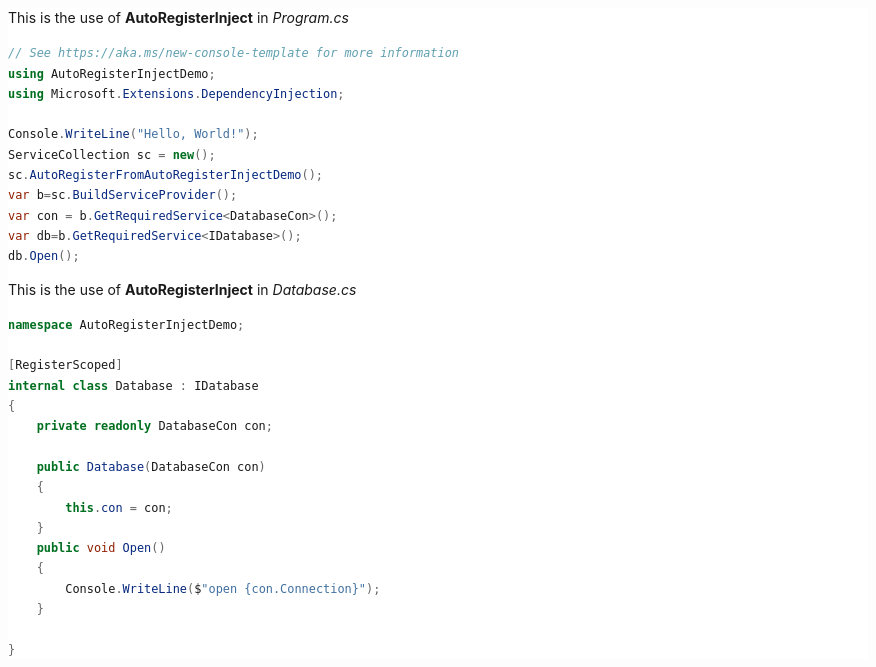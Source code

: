 ```xml showLineNumbers {11}

```

</TabItem>

  <TabItem value="D:\gth\RSCG_Examples\v2\rscg_examples\AutoRegisterInject\src\AutoRegisterInjectDemo\Program.cs" label="Program.cs" >

  This is the use of **AutoRegisterInject** in *Program.cs*

```csharp showLineNumbers 
// See https://aka.ms/new-console-template for more information
using AutoRegisterInjectDemo;
using Microsoft.Extensions.DependencyInjection;

Console.WriteLine("Hello, World!");
ServiceCollection sc = new();
sc.AutoRegisterFromAutoRegisterInjectDemo();
var b=sc.BuildServiceProvider();
var con = b.GetRequiredService<DatabaseCon>();
var db=b.GetRequiredService<IDatabase>();
db.Open();

```
  </TabItem>

  <TabItem value="D:\gth\RSCG_Examples\v2\rscg_examples\AutoRegisterInject\src\AutoRegisterInjectDemo\Database.cs" label="Database.cs" >

  This is the use of **AutoRegisterInject** in *Database.cs*

```csharp showLineNumbers 
namespace AutoRegisterInjectDemo;

[RegisterScoped]
internal class Database : IDatabase
{
    private readonly DatabaseCon con;

    public Database(DatabaseCon con)
    {
        this.con = con;
    }
    public void Open()
    {
        Console.WriteLine($"open {con.Connection}");
    }

}


```
  </TabItem>

  <TabItem value="D:\gth\RSCG_Examples\v2\rscg_examples\AutoRegisterInject\src\AutoRegisterInjectDemo\IDatabase.cs" label="IDatabase.cs" >
